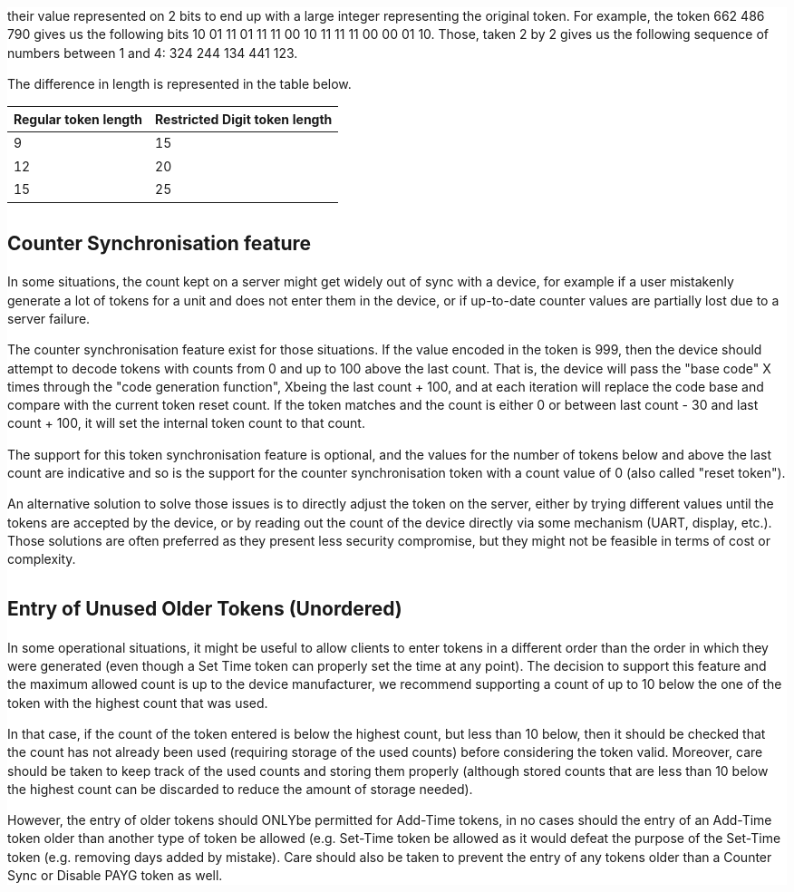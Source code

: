 their value represented on 2 bits to end up with a large integer representing the original token. For example, the token 662 486 790 gives us the following bits 10 01 11 01 11 11 00 10 11 11 11 00 00 01 10. Those, taken 2 by 2 gives us the following sequence of numbers between 1 and 4: 324 244 134 441 123.

The difference in length is represented in the table below.

| Regular token length | Restricted Digit token length |
| -------------------- | ----------------------------- |
| 9                    | 15                            |
| 12                   | 20                            |
| 15                   | 25                            |

## Counter Synchronisation feature

In some situations, the count kept on a server might get widely out of sync with a device, for example if a user mistakenly generate a lot of tokens for a unit and does not enter them in the device, or if up-to-date counter values are partially lost due to a server failure.

The counter synchronisation feature exist for those situations. If the value encoded in the token is 999, then the device should attempt to decode tokens with counts from 0 and up to 100 above the last count. That is, the device will pass the "base code" X times through the "code generation function", Xbeing the last count + 100, and at each iteration will replace the code base and compare with the current token reset count. If the token matches and the count is either 0 or between last count - 30 and last count + 100, it will set the internal token count to that count.

The support for this token synchronisation feature is optional, and the values for the number of tokens below and above the last count are indicative and so is the support for the counter synchronisation token with a count value of 0 (also called "reset token").

An alternative solution to solve those issues is to directly adjust the token on the server, either by trying different values until the tokens are accepted by the device, or by reading out the count of the device directly via some mechanism (UART, display, etc.). Those solutions are often preferred as they present less security compromise, but they might not be feasible in terms of cost or complexity.

## Entry of Unused Older Tokens (Unordered)

In some operational situations, it might be useful to allow clients to enter tokens in a different order than the order in which they were generated (even though a Set Time token can properly set the time at any point). The decision to support this feature and the maximum allowed count is up to the device manufacturer, we recommend supporting a count of up to 10 below the one of the token with the highest count that was used.

In that case, if the count of the token entered is below the highest count, but less than 10 below, then it should be checked that the count has not already been used (requiring storage of the used counts) before considering the token valid. Moreover, care should be taken to keep track of the used counts and storing them properly (although stored counts that are less than 10 below the highest count can be discarded to reduce the amount of storage needed).

However, the entry of older tokens should ONLYbe permitted for Add-Time tokens, in no cases should the entry of an Add-Time token older than another type of token be allowed (e.g. Set-Time token be allowed as it would defeat the purpose of the Set-Time token (e.g. removing days added by mistake). Care should also be taken to prevent the entry of any tokens older than a Counter Sync or Disable PAYG token as well.

